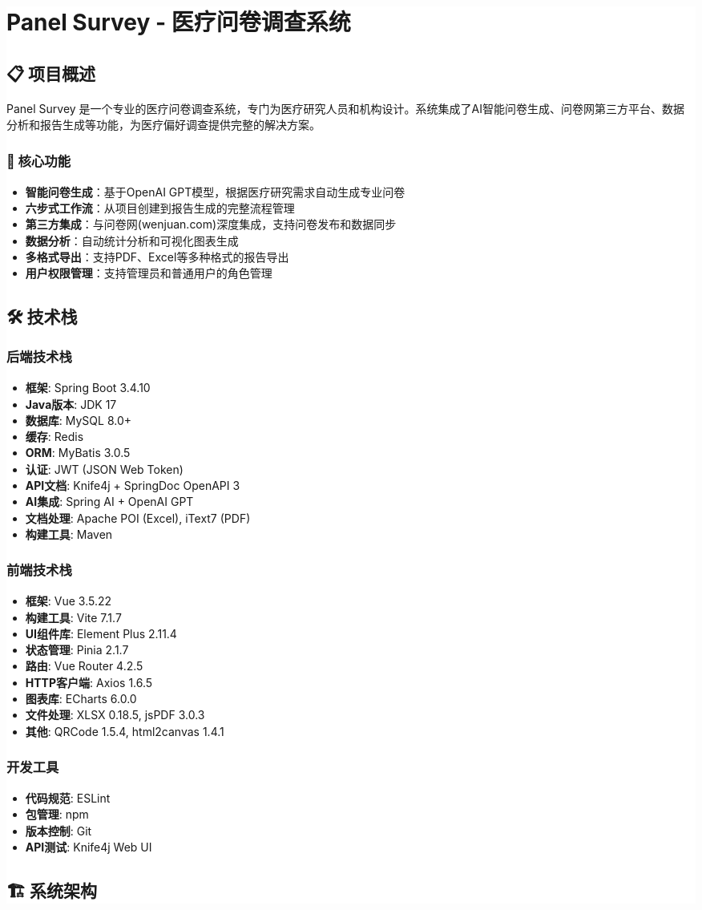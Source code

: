 # Panel Survey - 医疗问卷调查系统

## 📋 项目概述

Panel Survey 是一个专业的医疗问卷调查系统，专门为医疗研究人员和机构设计。系统集成了AI智能问卷生成、问卷网第三方平台、数据分析和报告生成等功能，为医疗偏好调查提供完整的解决方案。

### 🎯 核心功能
- **智能问卷生成**：基于OpenAI GPT模型，根据医疗研究需求自动生成专业问卷
- **六步式工作流**：从项目创建到报告生成的完整流程管理
- **第三方集成**：与问卷网(wenjuan.com)深度集成，支持问卷发布和数据同步
- **数据分析**：自动统计分析和可视化图表生成
- **多格式导出**：支持PDF、Excel等多种格式的报告导出
- **用户权限管理**：支持管理员和普通用户的角色管理

## 🛠 技术栈

### 后端技术栈
- **框架**: Spring Boot 3.4.10
- **Java版本**: JDK 17
- **数据库**: MySQL 8.0+
- **缓存**: Redis
- **ORM**: MyBatis 3.0.5
- **认证**: JWT (JSON Web Token)
- **API文档**: Knife4j + SpringDoc OpenAPI 3
- **AI集成**: Spring AI + OpenAI GPT
- **文档处理**: Apache POI (Excel), iText7 (PDF)
- **构建工具**: Maven

### 前端技术栈
- **框架**: Vue 3.5.22
- **构建工具**: Vite 7.1.7
- **UI组件库**: Element Plus 2.11.4
- **状态管理**: Pinia 2.1.7
- **路由**: Vue Router 4.2.5
- **HTTP客户端**: Axios 1.6.5
- **图表库**: ECharts 6.0.0
- **文件处理**: XLSX 0.18.5, jsPDF 3.0.3
- **其他**: QRCode 1.5.4, html2canvas 1.4.1

### 开发工具
- **代码规范**: ESLint
- **包管理**: npm
- **版本控制**: Git
- **API测试**: Knife4j Web UI

## 🏗 系统架构
